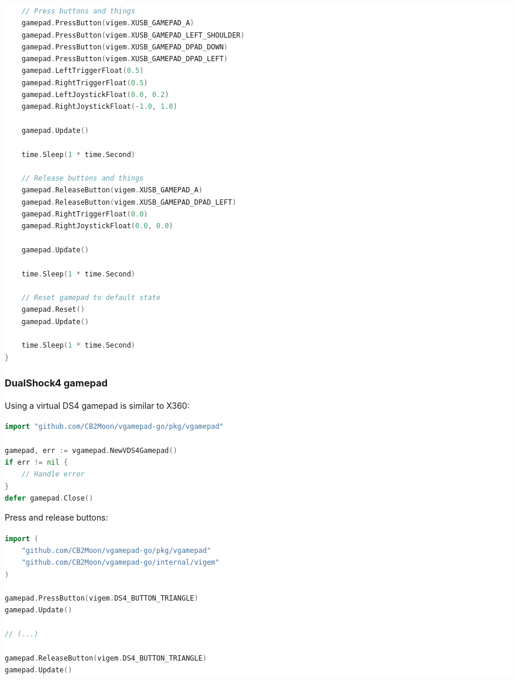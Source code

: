 ```go
    // Press buttons and things
    gamepad.PressButton(vigem.XUSB_GAMEPAD_A)
    gamepad.PressButton(vigem.XUSB_GAMEPAD_LEFT_SHOULDER)
    gamepad.PressButton(vigem.XUSB_GAMEPAD_DPAD_DOWN)
    gamepad.PressButton(vigem.XUSB_GAMEPAD_DPAD_LEFT)
    gamepad.LeftTriggerFloat(0.5)
    gamepad.RightTriggerFloat(0.5)
    gamepad.LeftJoystickFloat(0.0, 0.2)
    gamepad.RightJoystickFloat(-1.0, 1.0)

    gamepad.Update()

    time.Sleep(1 * time.Second)

    // Release buttons and things
    gamepad.ReleaseButton(vigem.XUSB_GAMEPAD_A)
    gamepad.ReleaseButton(vigem.XUSB_GAMEPAD_DPAD_LEFT)
    gamepad.RightTriggerFloat(0.0)
    gamepad.RightJoystickFloat(0.0, 0.0)

    gamepad.Update()

    time.Sleep(1 * time.Second)

    // Reset gamepad to default state
    gamepad.Reset()
    gamepad.Update()

    time.Sleep(1 * time.Second)
}
```

### DualShock4 gamepad

Using a virtual DS4 gamepad is similar to X360:

```go
import "github.com/CB2Moon/vgamepad-go/pkg/vgamepad"

gamepad, err := vgamepad.NewVDS4Gamepad()
if err != nil {
    // Handle error
}
defer gamepad.Close()
```

Press and release buttons:

```go
import (
    "github.com/CB2Moon/vgamepad-go/pkg/vgamepad"
    "github.com/CB2Moon/vgamepad-go/internal/vigem"
)

gamepad.PressButton(vigem.DS4_BUTTON_TRIANGLE)
gamepad.Update()

// (...)

gamepad.ReleaseButton(vigem.DS4_BUTTON_TRIANGLE)
gamepad.Update()
```
